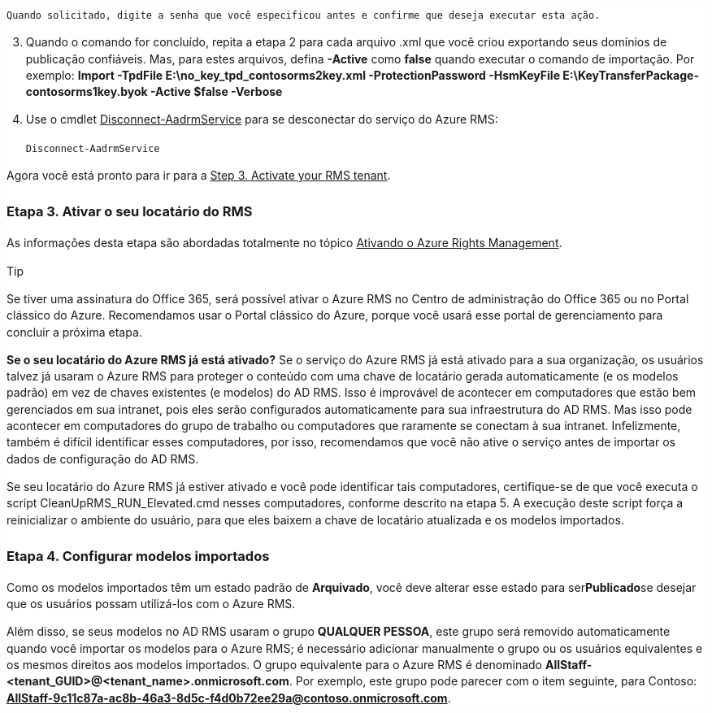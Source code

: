     Quando solicitado, digite a senha que você especificou antes e confirme que deseja executar esta ação.

3.  Quando o comando for concluído, repita a etapa 2 para cada arquivo .xml que você criou exportando seus domínios de publicação confiáveis. Mas, para estes arquivos, defina **-Active** como **false** quando executar o comando de importação. Por exemplo: **Import -TpdFile E:\no_key_tpd_contosorms2key.xml -ProtectionPassword -HsmKeyFile E:\KeyTransferPackage-contosorms1key.byok -Active $false -Verbose**

4.  Use o cmdlet [Disconnect-AadrmService](http://msdn.microsoft.com/library/windowsazure/dn629416.aspx) para se desconectar do serviço do Azure RMS:

    ```
    Disconnect-AadrmService
    ```

Agora você está pronto para ir para a [Step 3. Activate your RMS tenant](../Topic/Migrating_from_AD_RMS_to_Azure_Rights_Management.md#BKMK_Step3Migration).

### <a name="BKMK_Step3Migration"></a>Etapa 3. Ativar o seu locatário do RMS
As informações desta etapa são abordadas totalmente no tópico [Ativando o Azure Rights Management](../Topic/Activating_Azure_Rights_Management.md).

> [!TIP]
> Se tiver uma assinatura do Office 365, será possível ativar o Azure RMS no Centro de administração do Office 365 ou no Portal clássico do Azure. Recomendamos usar o Portal clássico do Azure, porque você usará esse portal de gerenciamento para concluir a próxima etapa.

**Se o seu locatário do Azure RMS já está ativado?** Se o serviço do Azure RMS já está ativado para a sua organização, os usuários talvez já usaram o Azure RMS para proteger o conteúdo com uma chave de locatário gerada automaticamente (e os modelos padrão) em vez de chaves existentes (e modelos) do AD RMS. Isso é improvável de acontecer em computadores que estão bem gerenciados em sua intranet, pois eles serão configurados automaticamente para sua infraestrutura do AD RMS. Mas isso pode acontecer em computadores do grupo de trabalho ou computadores que raramente se conectam à sua intranet. Infelizmente, também é difícil identificar esses computadores, por isso, recomendamos que você não ative o serviço antes de importar os dados de configuração do AD RMS.

Se seu locatário do Azure RMS já estiver ativado e você pode identificar tais computadores, certifique-se de que você executa o script CleanUpRMS_RUN_Elevated.cmd nesses computadores, conforme descrito na etapa 5. A execução deste script força a reinicializar o ambiente do usuário, para que eles baixem a chave de locatário atualizada e os modelos importados.

### <a name="BKMK_Step4Migration"></a>Etapa 4. Configurar modelos importados
Como os modelos importados têm um estado padrão de **Arquivado**, você deve alterar esse estado para ser**Publicado**se desejar que os usuários possam utilizá-los com o Azure RMS.

Além disso, se seus modelos no AD RMS usaram o grupo **QUALQUER PESSOA**, este grupo será removido automaticamente quando você importar os modelos para o Azure RMS; é necessário adicionar manualmente o grupo ou os usuários equivalentes e os mesmos direitos aos modelos importados. O grupo equivalente para o Azure RMS é denominado **AllStaff-&lt;tenant_GUID&gt;@&lt;tenant_name&gt;.onmicrosoft.com**. Por exemplo, este grupo pode parecer com o item seguinte, para Contoso: **AllStaff-9c11c87a-ac8b-46a3-8d5c-f4d0b72ee29a@contoso.onmicrosoft.com**.
